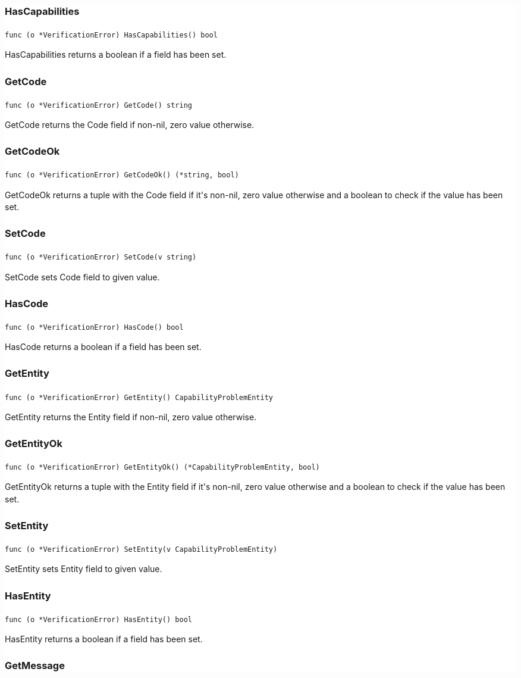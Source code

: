 ### HasCapabilities

`func (o *VerificationError) HasCapabilities() bool`

HasCapabilities returns a boolean if a field has been set.

### GetCode

`func (o *VerificationError) GetCode() string`

GetCode returns the Code field if non-nil, zero value otherwise.

### GetCodeOk

`func (o *VerificationError) GetCodeOk() (*string, bool)`

GetCodeOk returns a tuple with the Code field if it's non-nil, zero value otherwise
and a boolean to check if the value has been set.

### SetCode

`func (o *VerificationError) SetCode(v string)`

SetCode sets Code field to given value.

### HasCode

`func (o *VerificationError) HasCode() bool`

HasCode returns a boolean if a field has been set.

### GetEntity

`func (o *VerificationError) GetEntity() CapabilityProblemEntity`

GetEntity returns the Entity field if non-nil, zero value otherwise.

### GetEntityOk

`func (o *VerificationError) GetEntityOk() (*CapabilityProblemEntity, bool)`

GetEntityOk returns a tuple with the Entity field if it's non-nil, zero value otherwise
and a boolean to check if the value has been set.

### SetEntity

`func (o *VerificationError) SetEntity(v CapabilityProblemEntity)`

SetEntity sets Entity field to given value.

### HasEntity

`func (o *VerificationError) HasEntity() bool`

HasEntity returns a boolean if a field has been set.

### GetMessage
